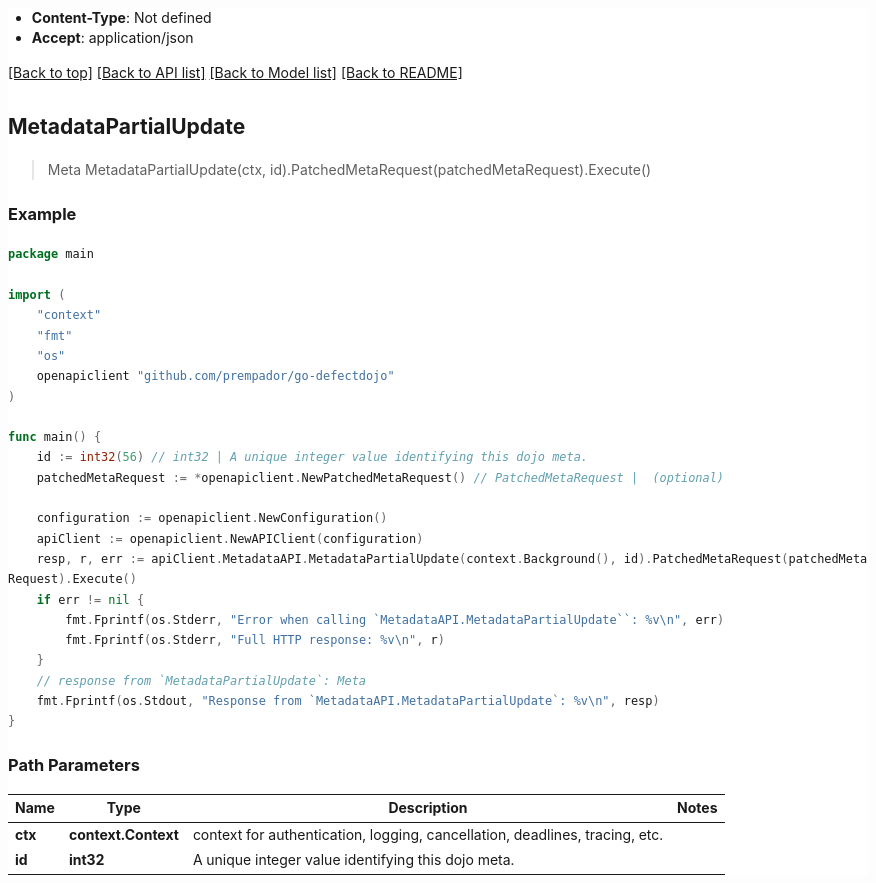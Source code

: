 - **Content-Type**: Not defined
- **Accept**: application/json

[[Back to top]](#) [[Back to API list]](../README.md#documentation-for-api-endpoints)
[[Back to Model list]](../README.md#documentation-for-models)
[[Back to README]](../README.md)


## MetadataPartialUpdate

> Meta MetadataPartialUpdate(ctx, id).PatchedMetaRequest(patchedMetaRequest).Execute()



### Example

```go
package main

import (
	"context"
	"fmt"
	"os"
	openapiclient "github.com/prempador/go-defectdojo"
)

func main() {
	id := int32(56) // int32 | A unique integer value identifying this dojo meta.
	patchedMetaRequest := *openapiclient.NewPatchedMetaRequest() // PatchedMetaRequest |  (optional)

	configuration := openapiclient.NewConfiguration()
	apiClient := openapiclient.NewAPIClient(configuration)
	resp, r, err := apiClient.MetadataAPI.MetadataPartialUpdate(context.Background(), id).PatchedMetaRequest(patchedMetaRequest).Execute()
	if err != nil {
		fmt.Fprintf(os.Stderr, "Error when calling `MetadataAPI.MetadataPartialUpdate``: %v\n", err)
		fmt.Fprintf(os.Stderr, "Full HTTP response: %v\n", r)
	}
	// response from `MetadataPartialUpdate`: Meta
	fmt.Fprintf(os.Stdout, "Response from `MetadataAPI.MetadataPartialUpdate`: %v\n", resp)
}
```

### Path Parameters


Name | Type | Description  | Notes
------------- | ------------- | ------------- | -------------
**ctx** | **context.Context** | context for authentication, logging, cancellation, deadlines, tracing, etc.
**id** | **int32** | A unique integer value identifying this dojo meta. | 
